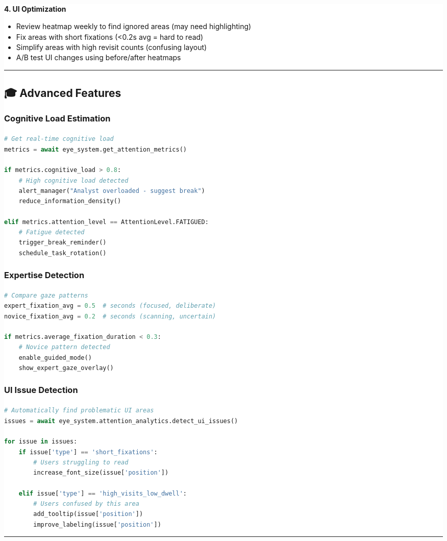 **4. UI Optimization**
- Review heatmap weekly to find ignored areas (may need highlighting)
- Fix areas with short fixations (<0.2s avg = hard to read)
- Simplify areas with high revisit counts (confusing layout)
- A/B test UI changes using before/after heatmaps

---

## 🎓 Advanced Features

### Cognitive Load Estimation
```python
# Get real-time cognitive load
metrics = await eye_system.get_attention_metrics()

if metrics.cognitive_load > 0.8:
    # High cognitive load detected
    alert_manager("Analyst overloaded - suggest break")
    reduce_information_density()
    
elif metrics.attention_level == AttentionLevel.FATIGUED:
    # Fatigue detected
    trigger_break_reminder()
    schedule_task_rotation()
```

### Expertise Detection
```python
# Compare gaze patterns
expert_fixation_avg = 0.5  # seconds (focused, deliberate)
novice_fixation_avg = 0.2  # seconds (scanning, uncertain)

if metrics.average_fixation_duration < 0.3:
    # Novice pattern detected
    enable_guided_mode()
    show_expert_gaze_overlay()
```

### UI Issue Detection
```python
# Automatically find problematic UI areas
issues = await eye_system.attention_analytics.detect_ui_issues()

for issue in issues:
    if issue['type'] == 'short_fixations':
        # Users struggling to read
        increase_font_size(issue['position'])
    
    elif issue['type'] == 'high_visits_low_dwell':
        # Users confused by this area
        add_tooltip(issue['position'])
        improve_labeling(issue['position'])
```

---